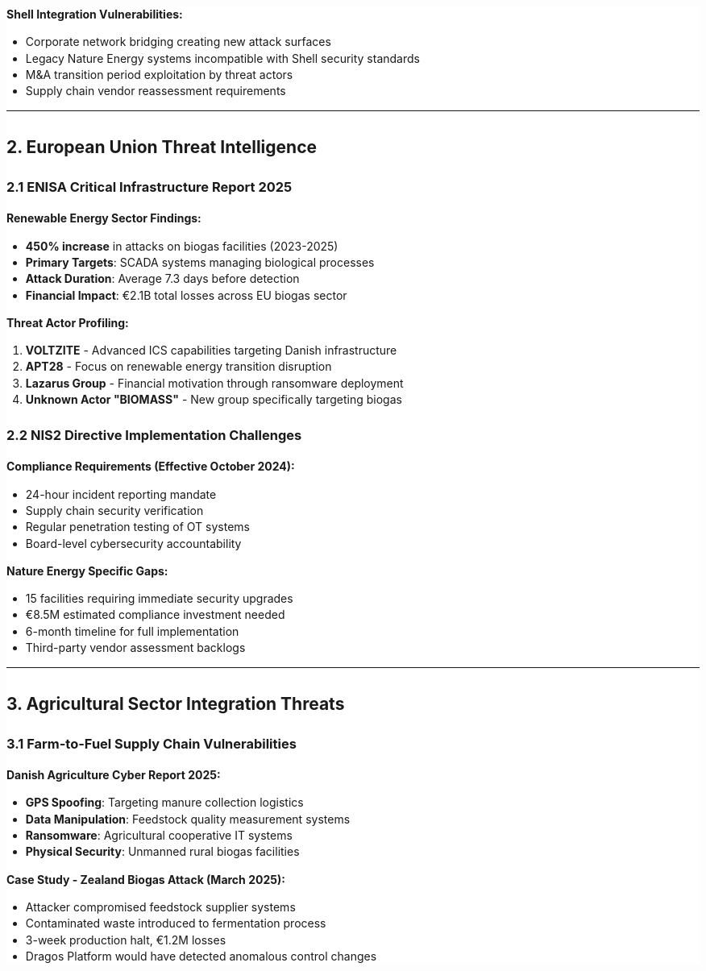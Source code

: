 **Shell Integration Vulnerabilities:**
- Corporate network bridging creating new attack surfaces
- Legacy Nature Energy systems incompatible with Shell security standards
- M&A transition period exploitation by threat actors
- Supply chain vendor reassessment requirements

---

## 2. European Union Threat Intelligence

### 2.1 ENISA Critical Infrastructure Report 2025

**Renewable Energy Sector Findings:**
- **450% increase** in attacks on biogas facilities (2023-2025)
- **Primary Targets**: SCADA systems managing biological processes
- **Attack Duration**: Average 7.3 days before detection
- **Financial Impact**: €2.1B total losses across EU biogas sector

**Threat Actor Profiling:**
1. **VOLTZITE** - Advanced ICS capabilities targeting Danish infrastructure
2. **APT28** - Focus on renewable energy transition disruption
3. **Lazarus Group** - Financial motivation through ransomware deployment
4. **Unknown Actor "BIOMASS"** - New group specifically targeting biogas

### 2.2 NIS2 Directive Implementation Challenges

**Compliance Requirements (Effective October 2024):**
- 24-hour incident reporting mandate
- Supply chain security verification
- Regular penetration testing of OT systems
- Board-level cybersecurity accountability

**Nature Energy Specific Gaps:**
- 15 facilities requiring immediate security upgrades
- €8.5M estimated compliance investment needed
- 6-month timeline for full implementation
- Third-party vendor assessment backlogs

---

## 3. Agricultural Sector Integration Threats

### 3.1 Farm-to-Fuel Supply Chain Vulnerabilities

**Danish Agriculture Cyber Report 2025:**
- **GPS Spoofing**: Targeting manure collection logistics
- **Data Manipulation**: Feedstock quality measurement systems
- **Ransomware**: Agricultural cooperative IT systems
- **Physical Security**: Unmanned rural biogas facilities

**Case Study - Zealand Biogas Attack (March 2025):**
- Attacker compromised feedstock supplier systems
- Contaminated waste introduced to fermentation process
- 3-week production halt, €1.2M losses
- Dragos Platform would have detected anomalous control changes
